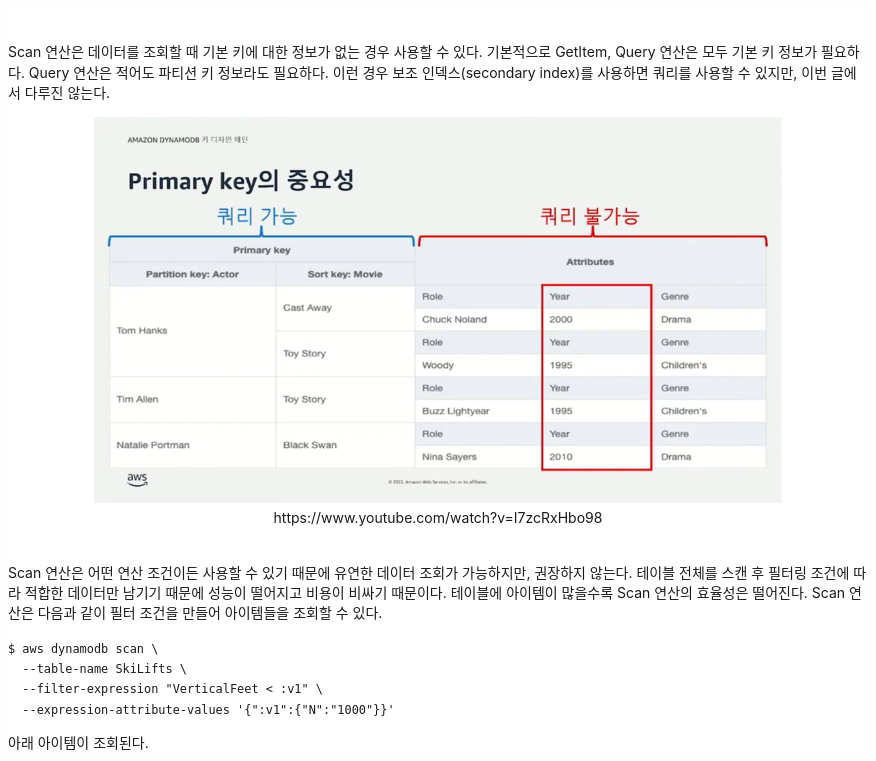 <br/>

Scan 연산은 데이터를 조회할 때 기본 키에 대한 정보가 없는 경우 사용할 수 있다. 기본적으로 GetItem, Query 연산은 모두 기본 키 정보가 필요하다. Query 연산은 적어도 파티션 키 정보라도 필요하다. 이런 경우 보조 인덱스(secondary index)를 사용하면 쿼리를 사용할 수 있지만, 이번 글에서 다루진 않는다.

<div align="center">
  <img src="/images/posts/2025/dynamodb-basics-08.png" width="80%" class="image__border">
</div>
<center>https://www.youtube.com/watch?v=I7zcRxHbo98</center>

<br/>

Scan 연산은 어떤 연산 조건이든 사용할 수 있기 때문에 유연한 데이터 조회가 가능하지만, 권장하지 않는다. 테이블 전체를 스캔 후 필터링 조건에 따라 적합한 데이터만 남기기 때문에 성능이 떨어지고 비용이 비싸기 때문이다. 테이블에 아이템이 많을수록 Scan 연산의 효율성은 떨어진다. Scan 연산은 다음과 같이 필터 조건을 만들어 아이템들을 조회할 수 있다. 

```
$ aws dynamodb scan \
  --table-name SkiLifts \
  --filter-expression "VerticalFeet < :v1" \
  --expression-attribute-values '{":v1":{"N":"1000"}}'
```

아래 아이템이 조회된다.

<div align="center">